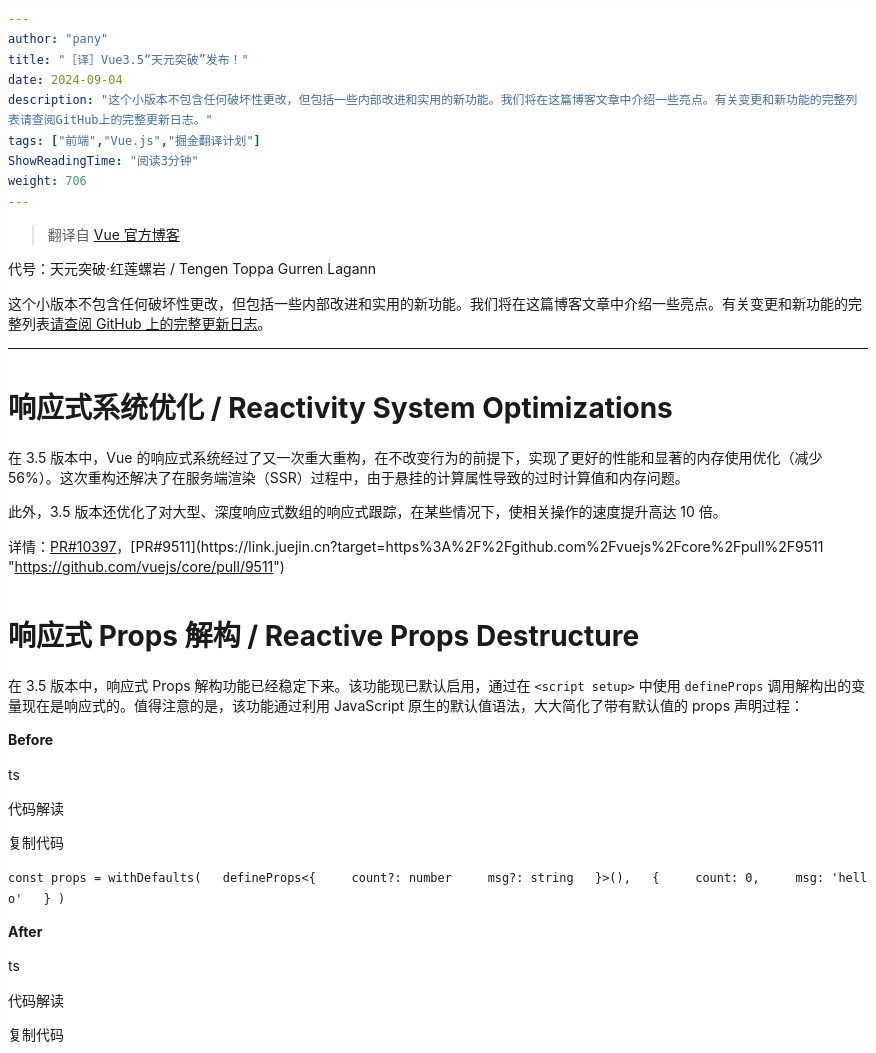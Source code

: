 ```yaml
---
author: "pany"
title: "［译］Vue3.5“天元突破”发布！"
date: 2024-09-04
description: "这个小版本不包含任何破坏性更改，但包括一些内部改进和实用的新功能。我们将在这篇博客文章中介绍一些亮点。有关变更和新功能的完整列表请查阅GitHub上的完整更新日志。"
tags: ["前端","Vue.js","掘金翻译计划"]
ShowReadingTime: "阅读3分钟"
weight: 706
---
```

> 翻译自 [Vue 官方博客](https://link.juejin.cn?target=https%3A%2F%2Fblog.vuejs.org%2Fposts%2Fvue-3-5 "https://blog.vuejs.org/posts/vue-3-5")

代号：天元突破·红莲螺岩 / Tengen Toppa Gurren Lagann

这个小版本不包含任何破坏性更改，但包括一些内部改进和实用的新功能。我们将在这篇博客文章中介绍一些亮点。有关变更和新功能的完整列表[请查阅 GitHub 上的完整更新日志](https://link.juejin.cn?target=https%3A%2F%2Fgithub.com%2Fvuejs%2Fcore%2Fblob%2Fmain%2FCHANGELOG.md "https://github.com/vuejs/core/blob/main/CHANGELOG.md")。

* * *

响应式系统优化 / Reactivity System Optimizations
=========================================

在 3.5 版本中，Vue 的响应式系统经过了又一次重大重构，在不改变行为的前提下，实现了更好的性能和显著的内存使用优化（减少 56%）。这次重构还解决了在服务端渲染（SSR）过程中，由于悬挂的计算属性导致的过时计算值和内存问题。

此外，3.5 版本还优化了对大型、深度响应式数组的响应式跟踪，在某些情况下，使相关操作的速度提升高达 10 倍。

详情：[PR#10397](https://link.juejin.cn?target=https%3A%2F%2Fgithub.com%2Fvuejs%2Fcore%2Fpull%2F10397 "https://github.com/vuejs/core/pull/10397")，[PR#9511](https://link.juejin.cn?target=https%3A%2F%2Fgithub.com%2Fvuejs%2Fcore%2Fpull%2F9511 "https://github.com/vuejs/core/pull/9511")

响应式 Props 解构 / Reactive Props Destructure
=========================================

在 3.5 版本中，响应式 Props 解构功能已经稳定下来。该功能现已默认启用，通过在 `<script setup>` 中使用 `defineProps` 调用解构出的变量现在是响应式的。值得注意的是，该功能通过利用 JavaScript 原生的默认值语法，大大简化了带有默认值的 props 声明过程：

**Before**

ts

 代码解读

复制代码

`const props = withDefaults(   defineProps<{     count?: number     msg?: string   }>(),   {     count: 0,     msg: 'hello'   } )`

**After**

ts

 代码解读

复制代码
